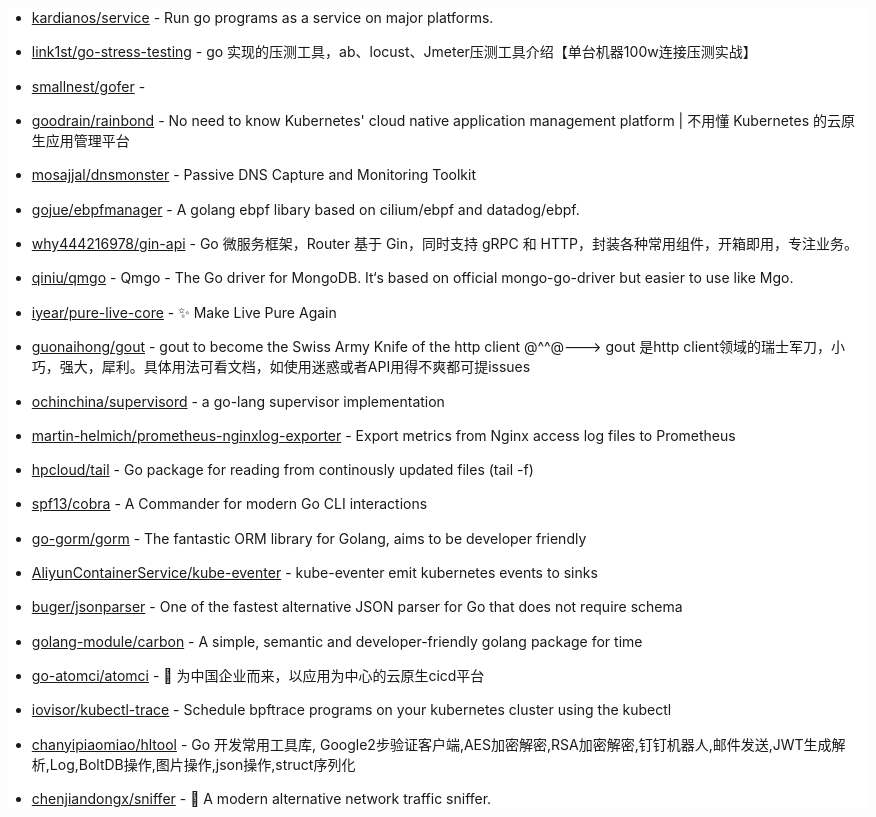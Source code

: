 *   [kardianos/service](https://github.com/kardianos/service) - Run go programs as a service on major platforms.

*   [link1st/go-stress-testing](https://github.com/link1st/go-stress-testing) - go 实现的压测工具，ab、locust、Jmeter压测工具介绍【单台机器100w连接压测实战】

*   [smallnest/gofer](https://github.com/smallnest/gofer) -

*   [goodrain/rainbond](https://github.com/goodrain/rainbond) - No need to know Kubernetes' cloud native application management platform | 不用懂 Kubernetes 的云原生应用管理平台

*   [mosajjal/dnsmonster](https://github.com/mosajjal/dnsmonster) - Passive DNS Capture and Monitoring Toolkit

*   [gojue/ebpfmanager](https://github.com/gojue/ebpfmanager) - A golang ebpf libary based on  cilium/ebpf and datadog/ebpf.

*   [why444216978/gin-api](https://github.com/why444216978/gin-api) - Go 微服务框架，Router 基于 Gin，同时支持 gRPC 和 HTTP，封装各种常用组件，开箱即用，专注业务。

*   [qiniu/qmgo](https://github.com/qiniu/qmgo) - Qmgo - The Go driver for MongoDB. It‘s based on official mongo-go-driver but easier to use like Mgo.

*   [iyear/pure-live-core](https://github.com/iyear/pure-live-core) - ✨ Make Live Pure Again

*   [guonaihong/gout](https://github.com/guonaihong/gout) - gout to become the Swiss Army Knife of the http client @^^@--->  gout 是http client领域的瑞士军刀，小巧，强大，犀利。具体用法可看文档，如使用迷惑或者API用得不爽都可提issues

*   [ochinchina/supervisord](https://github.com/ochinchina/supervisord) - a go-lang supervisor implementation

*   [martin-helmich/prometheus-nginxlog-exporter](https://github.com/martin-helmich/prometheus-nginxlog-exporter) - Export metrics from Nginx access log files to Prometheus

*   [hpcloud/tail](https://github.com/hpcloud/tail) - Go package for reading from continously updated files (tail -f)

*   [spf13/cobra](https://github.com/spf13/cobra) - A Commander for modern Go CLI interactions

*   [go-gorm/gorm](https://github.com/go-gorm/gorm) - The fantastic ORM library for Golang, aims to be developer friendly

*   [AliyunContainerService/kube-eventer](https://github.com/AliyunContainerService/kube-eventer) - kube-eventer emit kubernetes events to sinks

*   [buger/jsonparser](https://github.com/buger/jsonparser) - One of the fastest alternative JSON parser for Go that does not require schema

*   [golang-module/carbon](https://github.com/golang-module/carbon) - A simple, semantic and developer-friendly golang package for time

*   [go-atomci/atomci](https://github.com/go-atomci/atomci) - 🐳 为中国企业而来，以应用为中心的云原生cicd平台

*   [iovisor/kubectl-trace](https://github.com/iovisor/kubectl-trace) - Schedule bpftrace programs on your kubernetes cluster using the kubectl

*   [chanyipiaomiao/hltool](https://github.com/chanyipiaomiao/hltool) - Go 开发常用工具库, Google2步验证客户端,AES加密解密,RSA加密解密,钉钉机器人,邮件发送,JWT生成解析,Log,BoltDB操作,图片操作,json操作,struct序列化

*   [chenjiandongx/sniffer](https://github.com/chenjiandongx/sniffer) - 🤒   A modern alternative network traffic sniffer.
